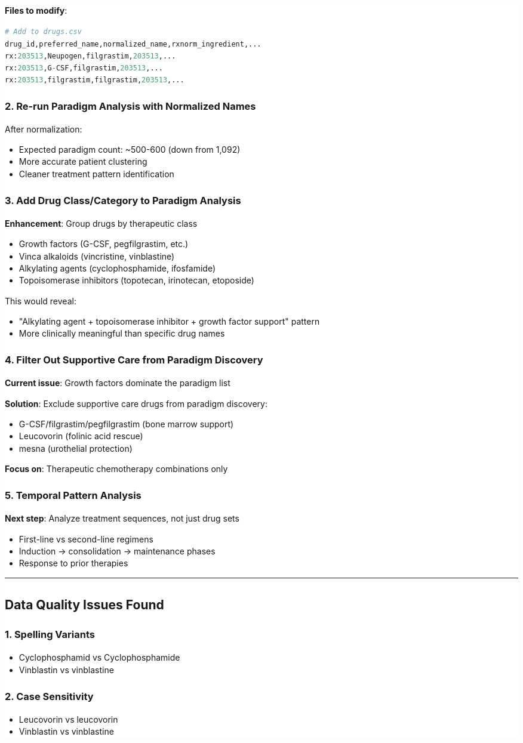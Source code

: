 **Files to modify**:
```python
# Add to drugs.csv
drug_id,preferred_name,normalized_name,rxnorm_ingredient,...
rx:203513,Neupogen,filgrastim,203513,...
rx:203513,G-CSF,filgrastim,203513,...
rx:203513,filgrastim,filgrastim,203513,...
```

### 2. Re-run Paradigm Analysis with Normalized Names
After normalization:
- Expected paradigm count: ~500-600 (down from 1,092)
- More accurate patient clustering
- Cleaner treatment pattern identification

### 3. Add Drug Class/Category to Paradigm Analysis
**Enhancement**: Group drugs by therapeutic class
- Growth factors (G-CSF, pegfilgrastim, etc.)
- Vinca alkaloids (vincristine, vinblastine)
- Alkylating agents (cyclophosphamide, ifosfamide)
- Topoisomerase inhibitors (topotecan, irinotecan, etoposide)

This would reveal:
- "Alkylating agent + topoisomerase inhibitor + growth factor support" pattern
- More clinically meaningful than specific drug names

### 4. Filter Out Supportive Care from Paradigm Discovery
**Current issue**: Growth factors dominate the paradigm list

**Solution**: Exclude supportive care drugs from paradigm discovery:
- G-CSF/filgrastim/pegfilgrastim (bone marrow support)
- Leucovorin (folinic acid rescue)
- mesna (urothelial protection)

**Focus on**: Therapeutic chemotherapy combinations only

### 5. Temporal Pattern Analysis
**Next step**: Analyze treatment sequences, not just drug sets
- First-line vs second-line regimens
- Induction → consolidation → maintenance phases
- Response to prior therapies

---

## Data Quality Issues Found

### 1. Spelling Variants
- Cyclophosphamid vs Cyclophosphamide
- Vinblastin vs vinblastine

### 2. Case Sensitivity
- Leucovorin vs leucovorin
- Vinblastin vs vinblastine
